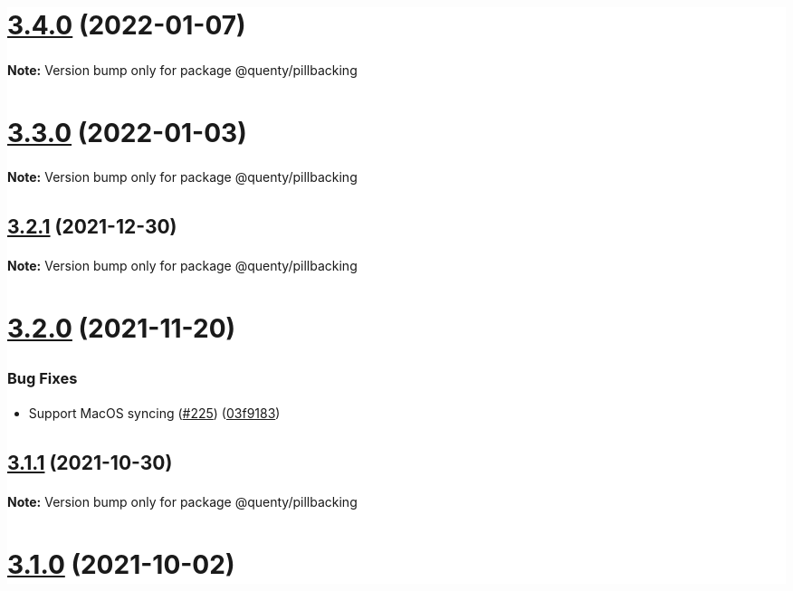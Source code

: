 



# [3.4.0](https://github.com/Quenty/NevermoreEngine/compare/@quenty/pillbacking@3.3.0...@quenty/pillbacking@3.4.0) (2022-01-07)

**Note:** Version bump only for package @quenty/pillbacking





# [3.3.0](https://github.com/Quenty/NevermoreEngine/compare/@quenty/pillbacking@3.2.1...@quenty/pillbacking@3.3.0) (2022-01-03)

**Note:** Version bump only for package @quenty/pillbacking





## [3.2.1](https://github.com/Quenty/NevermoreEngine/compare/@quenty/pillbacking@3.2.0...@quenty/pillbacking@3.2.1) (2021-12-30)

**Note:** Version bump only for package @quenty/pillbacking





# [3.2.0](https://github.com/Quenty/NevermoreEngine/compare/@quenty/pillbacking@3.1.1...@quenty/pillbacking@3.2.0) (2021-11-20)


### Bug Fixes

* Support MacOS syncing ([#225](https://github.com/Quenty/NevermoreEngine/issues/225)) ([03f9183](https://github.com/Quenty/NevermoreEngine/commit/03f918392c6a5bdd33f8a17c38de371d1e06c67a))





## [3.1.1](https://github.com/Quenty/NevermoreEngine/compare/@quenty/pillbacking@3.1.0...@quenty/pillbacking@3.1.1) (2021-10-30)

**Note:** Version bump only for package @quenty/pillbacking





# [3.1.0](https://github.com/Quenty/NevermoreEngine/compare/@quenty/pillbacking@3.0.1...@quenty/pillbacking@3.1.0) (2021-10-02)
